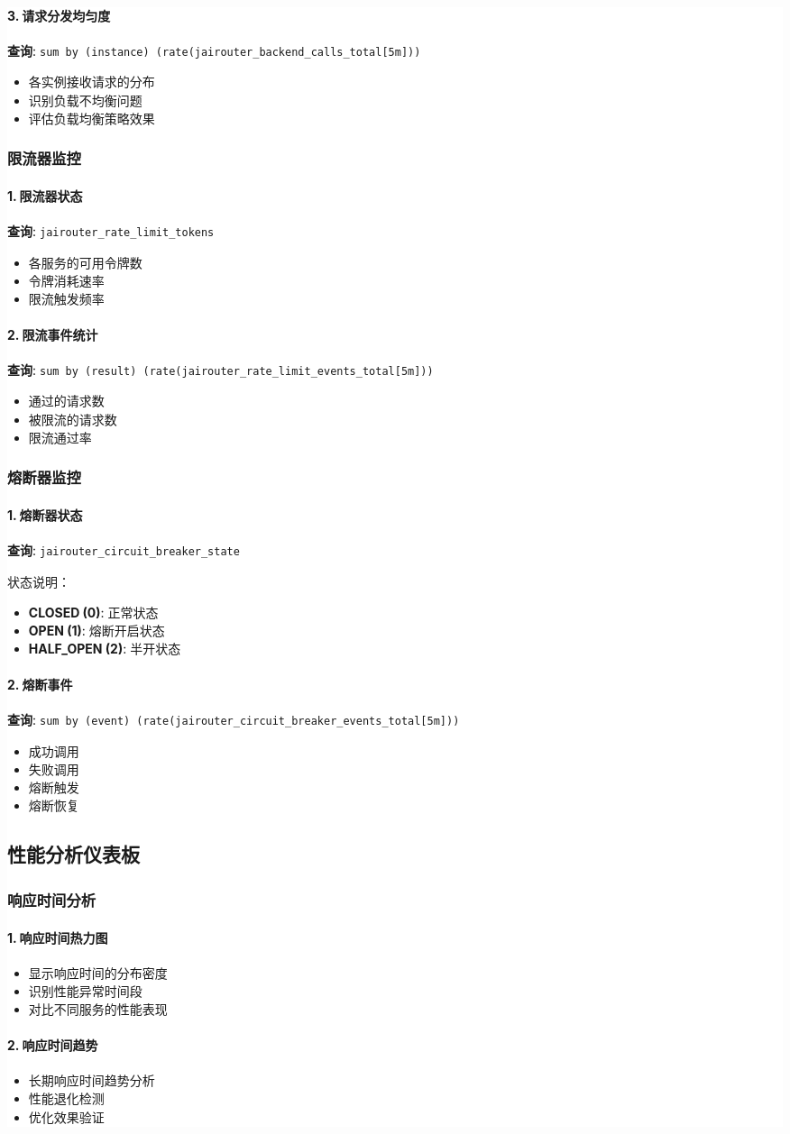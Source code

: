 #### 3. 请求分发均匀度
**查询**: `sum by (instance) (rate(jairouter_backend_calls_total[5m]))`

- 各实例接收请求的分布
- 识别负载不均衡问题
- 评估负载均衡策略效果

### 限流器监控

#### 1. 限流器状态
**查询**: `jairouter_rate_limit_tokens`

- 各服务的可用令牌数
- 令牌消耗速率
- 限流触发频率

#### 2. 限流事件统计
**查询**: `sum by (result) (rate(jairouter_rate_limit_events_total[5m]))`

- 通过的请求数
- 被限流的请求数
- 限流通过率

### 熔断器监控

#### 1. 熔断器状态
**查询**: `jairouter_circuit_breaker_state`

状态说明：
- **CLOSED (0)**: 正常状态
- **OPEN (1)**: 熔断开启状态
- **HALF_OPEN (2)**: 半开状态

#### 2. 熔断事件
**查询**: `sum by (event) (rate(jairouter_circuit_breaker_events_total[5m]))`

- 成功调用
- 失败调用
- 熔断触发
- 熔断恢复

## 性能分析仪表板

### 响应时间分析

#### 1. 响应时间热力图
- 显示响应时间的分布密度
- 识别性能异常时间段
- 对比不同服务的性能表现

#### 2. 响应时间趋势
- 长期响应时间趋势分析
- 性能退化检测
- 优化效果验证
